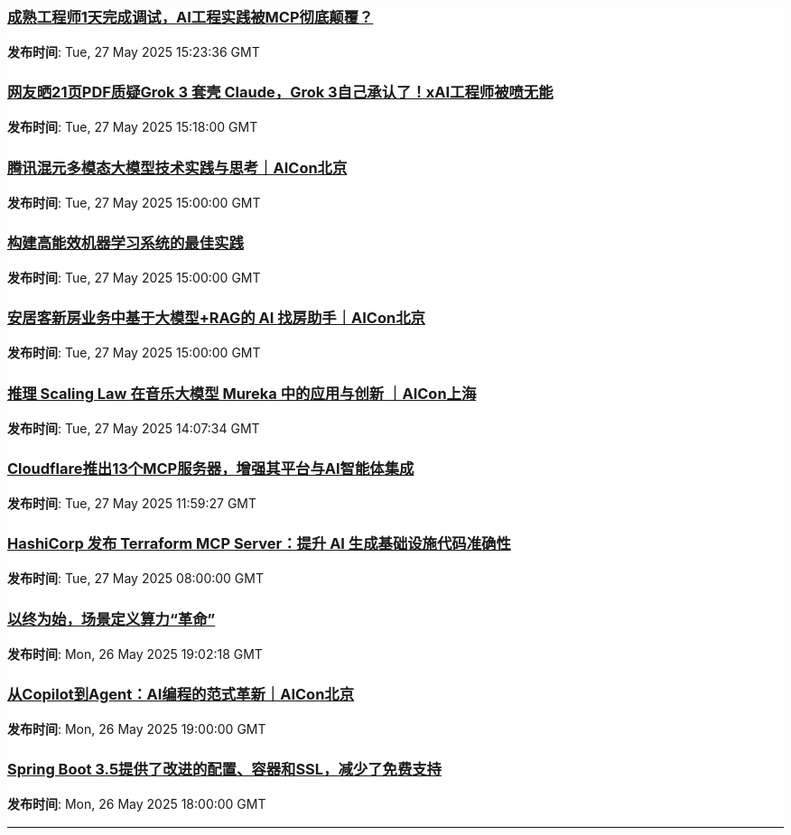 ### [成熟工程师1天完成调试，AI工程实践被MCP彻底颠覆？](https://www.infoq.cn/article/DGjexTBbQoHFWUozrkeF?utm_source=rss&utm_medium=article)
**发布时间**: Tue, 27 May 2025 15:23:36 GMT

### [网友晒21页PDF质疑Grok 3 套壳 Claude，Grok 3自己承认了！xAI工程师被喷无能](https://www.infoq.cn/article/azfZ4Zm68afkTUAONmk0?utm_source=rss&utm_medium=article)
**发布时间**: Tue, 27 May 2025 15:18:00 GMT

### [腾讯混元多模态大模型技术实践与思考｜AICon北京](https://www.infoq.cn/article/3ADJu7CuDq8B7xEqJhar?utm_source=rss&utm_medium=article)
**发布时间**: Tue, 27 May 2025 15:00:00 GMT

### [构建高能效机器学习系统的最佳实践](https://www.infoq.cn/article/f7kYad3W0Oe2hLeXIU4w?utm_source=rss&utm_medium=article)
**发布时间**: Tue, 27 May 2025 15:00:00 GMT

### [安居客新房业务中基于大模型+RAG的 AI 找房助手｜AICon北京](https://www.infoq.cn/article/YpjqRHCWtK26tGHJS474?utm_source=rss&utm_medium=article)
**发布时间**: Tue, 27 May 2025 15:00:00 GMT

### [推理 Scaling Law 在音乐大模型 Mureka 中的应用与创新 ｜AICon上海](https://www.infoq.cn/video/Rpva0d2gCf0KVvshYu44?utm_source=rss&utm_medium=article)
**发布时间**: Tue, 27 May 2025 14:07:34 GMT

### [Cloudflare推出13个MCP服务器，增强其平台与AI智能体集成](https://www.infoq.cn/article/m48LzbEXZm971tJhKmpH?utm_source=rss&utm_medium=article)
**发布时间**: Tue, 27 May 2025 11:59:27 GMT

### [HashiCorp 发布 Terraform MCP Server：提升 AI 生成基础设施代码准确性](https://www.infoq.cn/article/jriQV8c3OPmUPHwApGav?utm_source=rss&utm_medium=article)
**发布时间**: Tue, 27 May 2025 08:00:00 GMT

### [以终为始，场景定义算力“革命”](https://www.infoq.cn/article/ZjZb72gqLy2kWIzLrFKy?utm_source=rss&utm_medium=article)
**发布时间**: Mon, 26 May 2025 19:02:18 GMT

### [从Copilot到Agent：AI编程的范式革新｜AICon北京](https://www.infoq.cn/article/Yj6Bl1zrmZD0s2mkRswg?utm_source=rss&utm_medium=article)
**发布时间**: Mon, 26 May 2025 19:00:00 GMT

### [Spring Boot 3.5提供了改进的配置、容器和SSL，减少了免费支持](https://www.infoq.cn/article/fKcfIFr867jIoMlwNYov?utm_source=rss&utm_medium=article)
**发布时间**: Mon, 26 May 2025 18:00:00 GMT

---